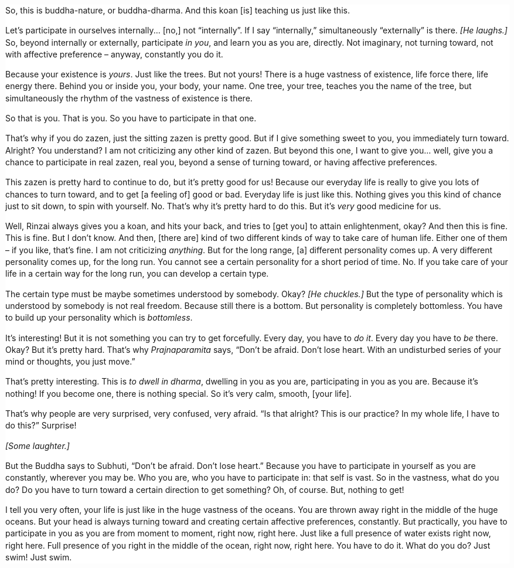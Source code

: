 So, this is buddha-nature, or buddha-dharma. And this koan [is] teaching us just like this.

Let’s participate in ourselves internally... [no,] not “internally”. If I say “internally,” simultaneously “externally” is there. *[He laughs.]* So, beyond internally or externally, participate *in you*, and learn you as you are, directly. Not imaginary, not turning toward, not with affective preference – anyway, constantly you do it.

Because your existence is *yours*. Just like the trees. But not yours! There is a huge vastness of existence, life force there, life energy there. Behind you or inside you, your body, your name. One tree, your tree, teaches you the name of the tree, but simultaneously the rhythm of the vastness of existence is there.

So that is you. That is you. So you have to participate in that one.

That’s why if you do zazen, just the sitting zazen is pretty good. But if I give something sweet to you, you immediately turn toward. Alright? You understand? I am not criticizing any other kind of zazen. But beyond this one, I want to give you... well, give you a chance to participate in real zazen, real you, beyond a sense of turning toward, or having affective preferences.

This zazen is pretty hard to continue to do, but it’s pretty good for us! Because our everyday life is really to give you lots of chances to turn toward, and to get [a feeling of] good or bad. Everyday life is just like this. Nothing gives you this kind of chance just to sit down, to spin with yourself. No. That’s why it’s pretty hard to do this. But it’s *very* good medicine for us.

Well, Rinzai always gives you a koan, and hits your back, and tries to [get you] to attain enlightenment, okay? And then this is fine. This is fine. But I don’t know. And then, [there are] kind of two different kinds of way to take care of human life. Either one of them – if you like, that’s fine. I am not criticizing *anything*. But for the long range, [a] different personality comes up. A very different personality comes up, for the long run. You cannot see a certain personality for a short period of time. No. If you take care of your life in a certain way for the long run, you can develop a certain type. 

The certain type must be maybe sometimes understood by somebody. Okay? *[He chuckles.]* But the type of personality which is understood by somebody is not real freedom. Because still there is a bottom. But personality is completely bottomless. You have to build up your personality which is *bottomless*.

It’s interesting! But it is not something you can try to get forcefully. Every day, you have to *do it*. Every day you have to *be* there. Okay? But it’s pretty hard. That’s why *Prajnaparamita* says, “Don’t be afraid. Don’t lose heart. With an undisturbed series of your mind or thoughts, you just move.”

That’s pretty interesting. This is *to dwell in dharma*, dwelling in you as you are, participating in you as you are. Because it’s nothing! If you become one, there is nothing special. So it’s very calm, smooth, [your life].

That’s why people are very surprised, very confused, very afraid. “Is that alright? This is our practice? In my whole life, I have to do this?” Surprise! 

*[Some laughter.]*

But the Buddha says to Subhuti, “Don’t be afraid. Don’t lose heart.” Because you have to participate in yourself as you are constantly, wherever you may be. Who you are, who you have to participate in: that self is vast. So in the vastness, what do you do? Do you have to turn toward a certain direction to get something? Oh, of course. But, nothing to get!

I tell you very often, your life is just like in the huge vastness of the oceans. You are thrown away right in the middle of the huge oceans. But your head is always turning toward and creating certain affective preferences, constantly. But practically, you have to participate in you as you are from moment to moment, right now, right here. Just like a full presence of water exists right now, right here. Full presence of you right in the middle of the ocean, right now, right here. You have to do it. What do you do? Just swim! Just swim. 
